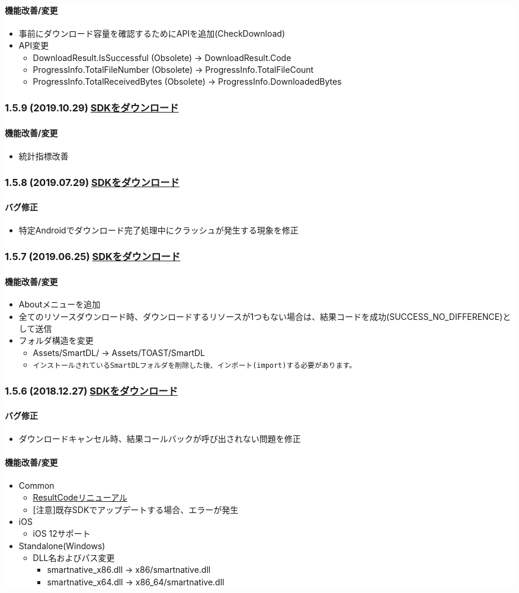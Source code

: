 #### 機能改善/変更
* 事前にダウンロード容量を確認するためにAPIを追加(CheckDownload)
* API変更
    * DownloadResult.IsSuccessful (Obsolete) → DownloadResult.Code
    * ProgressInfo.TotalFileNumber (Obsolete) → ProgressInfo.TotalFileCount
    * ProgressInfo.TotalReceivedBytes (Obsolete) → ProgressInfo.DownloadedBytes


### 1.5.9 (2019.10.29) [SDKをダウンロード](https://static.toastoven.net/toastcloud/sdk_download/Smart%20Downloader/Smart-downloader-1.5.9.unitypackage)

#### 機能改善/変更
* 統計指標改善

### 1.5.8 (2019.07.29) [SDKをダウンロード](https://static.toastoven.net/toastcloud/sdk_download/Smart%20Downloader/Smart-downloader-1.5.8.unitypackage)

#### バグ修正
* 特定Androidでダウンロード完了処理中にクラッシュが発生する現象を修正


### 1.5.7 (2019.06.25) [SDKをダウンロード](https://static.toastoven.net/toastcloud/sdk_download/Smart%20Downloader/Smart-downloader-1.5.7.unitypackage)

#### 機能改善/変更
* Aboutメニューを追加
* 全てのリソースダウンロード時、ダウンロードするリソースが1つもない場合は、結果コードを成功(SUCCESS_NO_DIFFERENCE)として送信
* フォルダ構造を変更
    * Assets/SmartDL/ → Assets/TOAST/SmartDL
    * `インストールされているSmartDLフォルダを削除した後、インポート(import)する必要があります。`

### 1.5.6 (2018.12.27) [SDKをダウンロード](https://static.toastoven.net/toastcloud/sdk_download/Smart%20Downloader/Smart-downloader-1.5.6.unitypackage)

#### バグ修正
* ダウンロードキャンセル時、結果コールバックが呼び出されない問題を修正

#### 機能改善/変更
* Common
    * [ResultCodeリニューアル](/Game/Smart%20Downloader/ko/error-code)
    * [注意]既存SDKでアップデートする場合、エラーが発生
* iOS
    * iOS 12サポート
* Standalone(Windows)
    * DLL名およびパス変更
        * smartnative_x86.dll → x86/smartnative.dll
        * smartnative_x64.dll → x86_64/smartnative.dll
